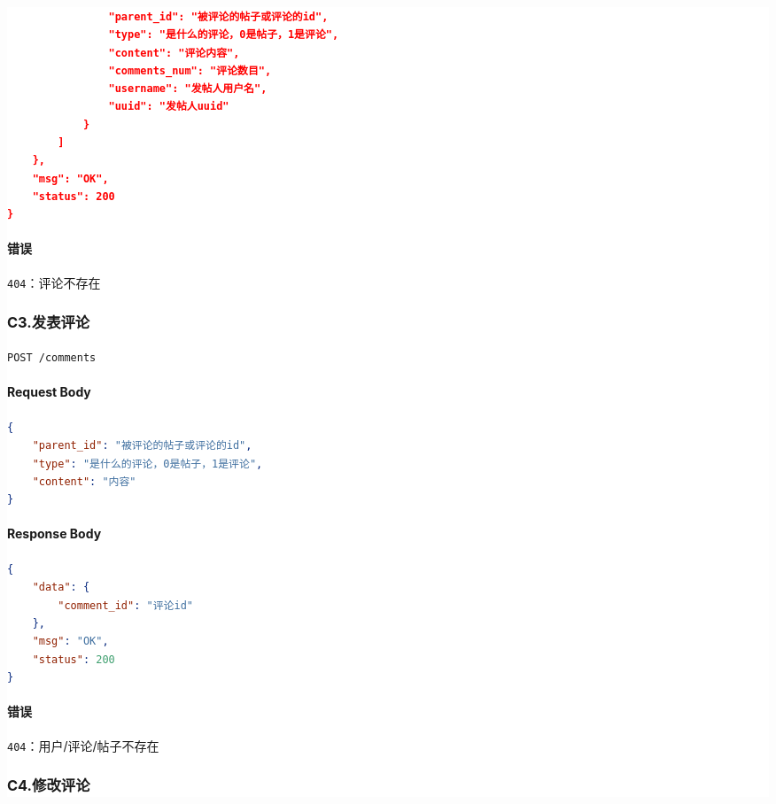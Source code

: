 ```json
		        "parent_id": "被评论的帖子或评论的id",
		        "type": "是什么的评论，0是帖子，1是评论",
		        "content": "评论内容",
		        "comments_num": "评论数目",
		        "username": "发帖人用户名",
		        "uuid": "发帖人uuid"
		    }
		]
	},
	"msg": "OK",
	"status": 200
}
```

#### 错误

`404`：评论不存在



### C3.发表评论

```http
POST /comments
```

#### Request Body

```json
{
    "parent_id": "被评论的帖子或评论的id",
    "type": "是什么的评论，0是帖子，1是评论",
    "content": "内容"
}
```

#### Response Body

```json
{
	"data": {
	    "comment_id": "评论id"
	},
	"msg": "OK",
	"status": 200
}
```

#### 错误

`404`：用户/评论/帖子不存在



### C4.修改评论
